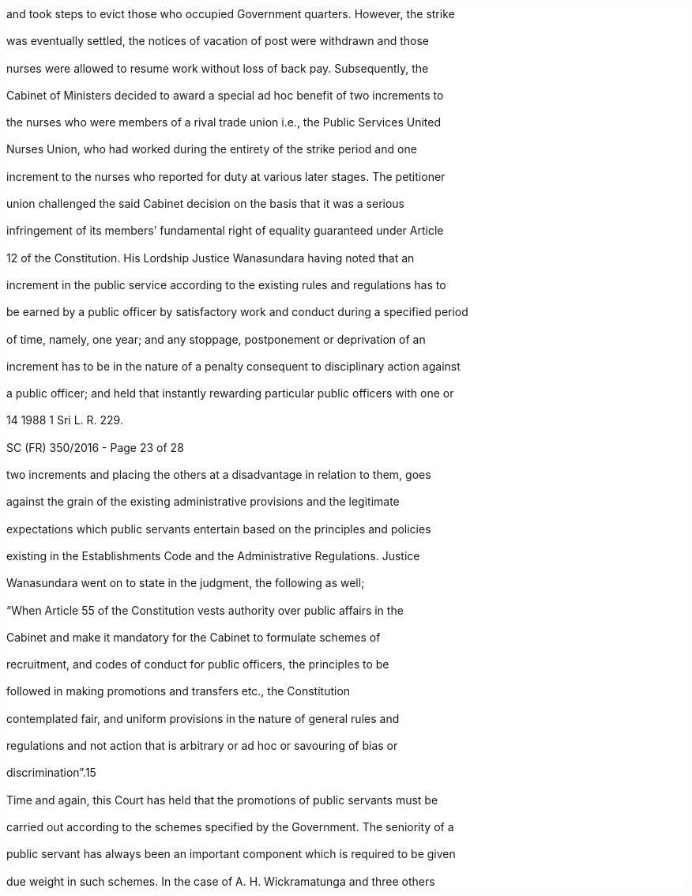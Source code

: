 and took steps to evict those who occupied Government quarters. However, the strike

was eventually settled, the notices of vacation of post were withdrawn and those

nurses were allowed to resume work without loss of back pay. Subsequently, the

Cabinet of Ministers decided to award a special ad hoc benefit of two increments to

the nurses who were members of a rival trade union i.e., the Public Services United

Nurses Union, who had worked during the entirety of the strike period and one

increment to the nurses who reported for duty at various later stages. The petitioner

union challenged the said Cabinet decision on the basis that it was a serious

infringement of its members’ fundamental right of equality guaranteed under Article

12 of the Constitution. His Lordship Justice Wanasundara having noted that an

increment in the public service according to the existing rules and regulations has to

be earned by a public officer by satisfactory work and conduct during a specified period

of time, namely, one year; and any stoppage, postponement or deprivation of an

increment has to be in the nature of a penalty consequent to disciplinary action against

a public officer; and held that instantly rewarding particular public officers with one or

14 1988 1 Sri L. R. 229.

SC (FR) 350/2016 - Page 23 of 28

two increments and placing the others at a disadvantage in relation to them, goes

against the grain of the existing administrative provisions and the legitimate

expectations which public servants entertain based on the principles and policies

existing in the Establishments Code and the Administrative Regulations. Justice

Wanasundara went on to state in the judgment, the following as well;

“When Article 55 of the Constitution vests authority over public affairs in the

Cabinet and make it mandatory for the Cabinet to formulate schemes of

recruitment, and codes of conduct for public officers, the principles to be

followed in making promotions and transfers etc., the Constitution

contemplated fair, and uniform provisions in the nature of general rules and

regulations and not action that is arbitrary or ad hoc or savouring of bias or

discrimination”.15

Time and again, this Court has held that the promotions of public servants must be

carried out according to the schemes specified by the Government. The seniority of a

public servant has always been an important component which is required to be given

due weight in such schemes. In the case of A. H. Wickramatunga and three others
